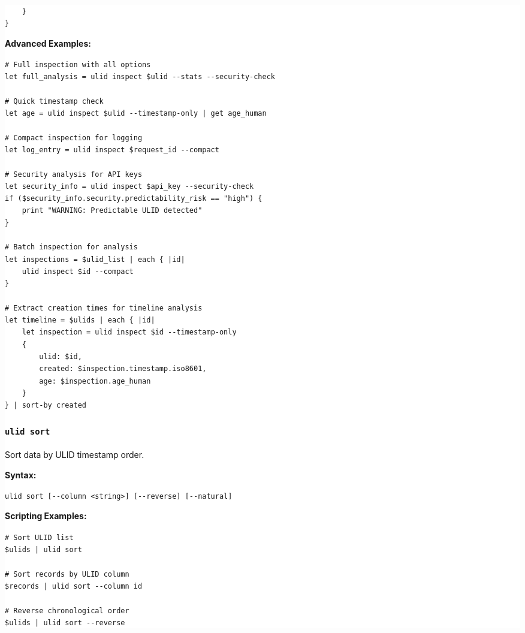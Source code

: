 ```nu
    }
}
```

**Advanced Examples:**
```nu
# Full inspection with all options
let full_analysis = ulid inspect $ulid --stats --security-check

# Quick timestamp check
let age = ulid inspect $ulid --timestamp-only | get age_human

# Compact inspection for logging
let log_entry = ulid inspect $request_id --compact

# Security analysis for API keys
let security_info = ulid inspect $api_key --security-check
if ($security_info.security.predictability_risk == "high") {
    print "WARNING: Predictable ULID detected"
}

# Batch inspection for analysis
let inspections = $ulid_list | each { |id|
    ulid inspect $id --compact
}

# Extract creation times for timeline analysis
let timeline = $ulids | each { |id|
    let inspection = ulid inspect $id --timestamp-only
    {
        ulid: $id,
        created: $inspection.timestamp.iso8601,
        age: $inspection.age_human
    }
} | sort-by created
```

### `ulid sort`
Sort data by ULID timestamp order.

**Syntax:**
```nu
ulid sort [--column <string>] [--reverse] [--natural]
```

**Scripting Examples:**
```nu
# Sort ULID list
$ulids | ulid sort

# Sort records by ULID column
$records | ulid sort --column id

# Reverse chronological order
$ulids | ulid sort --reverse
```
